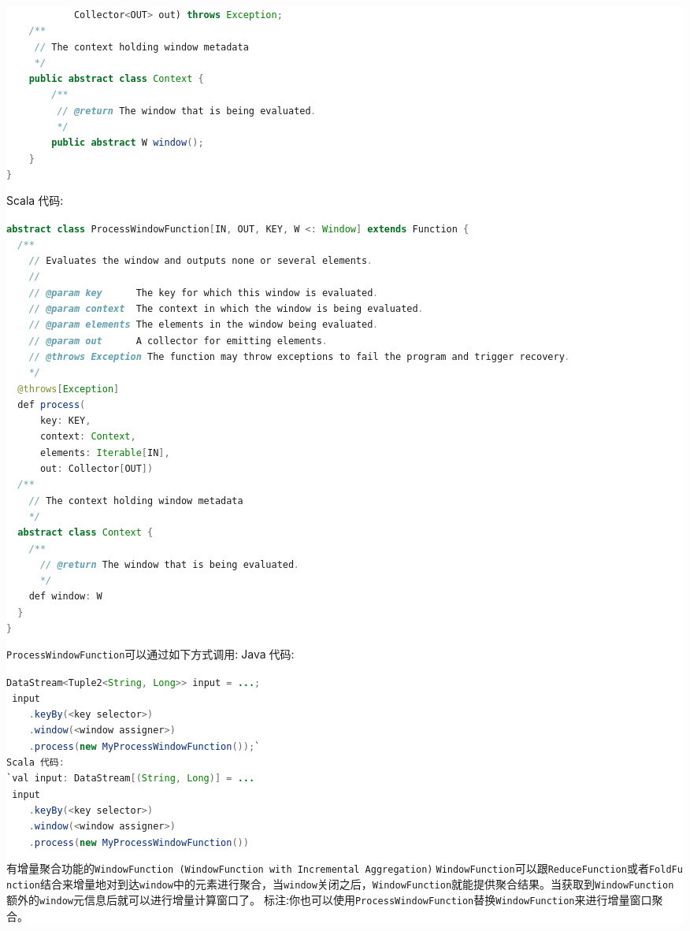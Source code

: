```java
            Collector<OUT> out) throws Exception;
    /**
     // The context holding window metadata
     */
    public abstract class Context {
        /**
         // @return The window that is being evaluated.
         */
        public abstract W window();
    }
}
```
Scala 代码:
```java
abstract class ProcessWindowFunction[IN, OUT, KEY, W <: Window] extends Function {
  /**
    // Evaluates the window and outputs none or several elements.
    //
    // @param key      The key for which this window is evaluated.
    // @param context  The context in which the window is being evaluated.
    // @param elements The elements in the window being evaluated.
    // @param out      A collector for emitting elements.
    // @throws Exception The function may throw exceptions to fail the program and trigger recovery.
    */
  @throws[Exception]
  def process(
      key: KEY,
      context: Context,
      elements: Iterable[IN],
      out: Collector[OUT])
  /**
    // The context holding window metadata
    */
  abstract class Context {
    /**
      // @return The window that is being evaluated.
      */
    def window: W
  }
}
```
`ProcessWindowFunction`可以通过如下方式调用:
Java 代码:
```java
DataStream<Tuple2<String, Long>> input = ...;
 input
    .keyBy(<key selector>)
    .window(<window assigner>)
    .process(new MyProcessWindowFunction());`
Scala 代码:
`val input: DataStream[(String, Long)] = ...
 input
    .keyBy(<key selector>)
    .window(<window assigner>)
    .process(new MyProcessWindowFunction())
```
有增量聚合功能的`WindowFunction (WindowFunction with Incremental Aggregation)`
`WindowFunction`可以跟`ReduceFunction`或者`FoldFunction`结合来增量地对到达`window`中的元素进行聚合，当`window`关闭之后，`WindowFunction`就能提供聚合结果。当获取到`WindowFunction`额外的`window`元信息后就可以进行增量计算窗口了。
标注:你也可以使用`ProcessWindowFunction`替换`WindowFunction`来进行增量窗口聚合。
